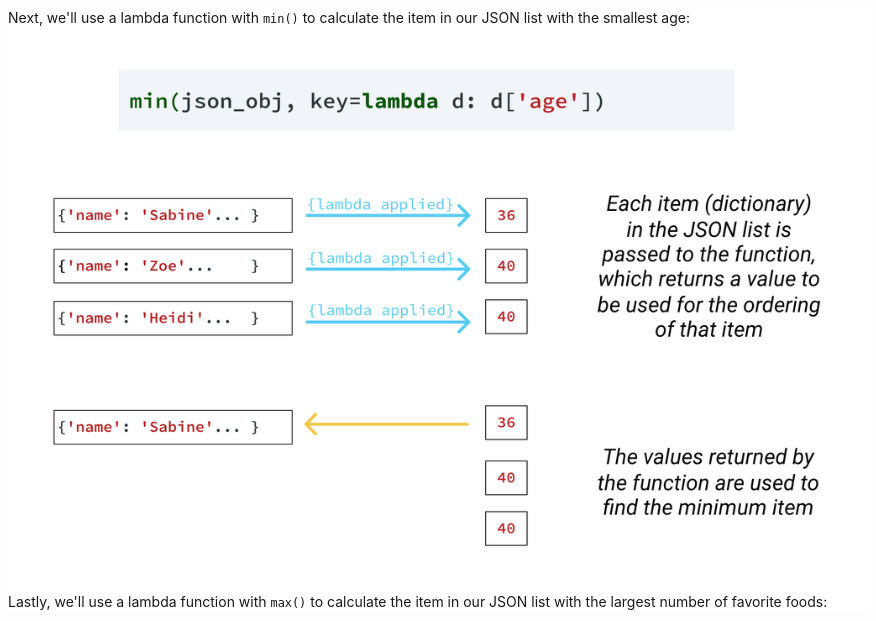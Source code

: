 

Next, we'll use a lambda function with `min()` to calculate the item in our JSON list with the smallest age:



![lambda example two](images/lambda_example_2.svg)



Lastly, we'll use a lambda function with `max()` to calculate the item in our JSON list with the largest number of favorite foods:


